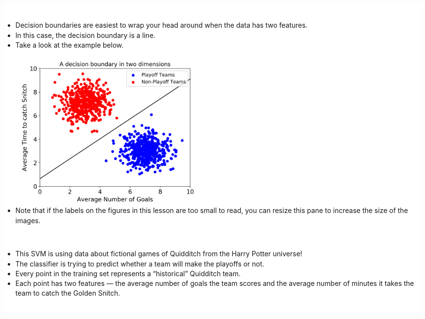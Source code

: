 <br>

- Decision boundaries are easiest to wrap your head around when the data has two features. 
- In this case, the decision boundary is a line. 
- Take a look at the example below.  
    <img src="Images/two_dimensions.webp" width="400">
- Note that if the labels on the figures in this lesson are too small to read, you can resize this pane to increase the size of the images.

<br>

- This SVM is using data about fictional games of Quidditch from the Harry Potter universe! 
- The classifier is trying to predict whether a team will make the playoffs or not. 
- Every point in the training set represents a “historical” Quidditch team. 
- Each point has two features — the average number of goals the team scores and the average number of minutes it takes the team to catch the Golden Snitch.

<br>

